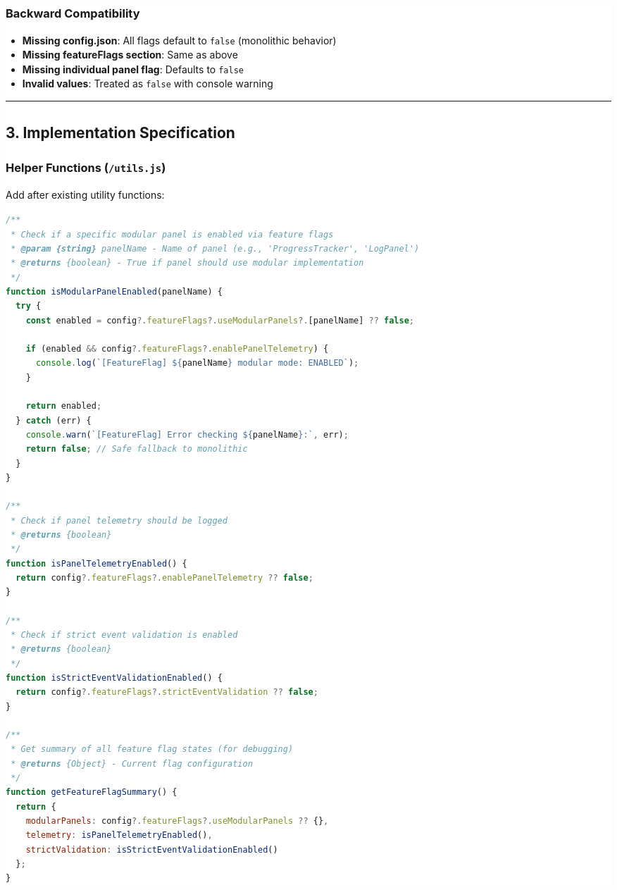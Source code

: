### Backward Compatibility

- **Missing config.json**: All flags default to `false` (monolithic behavior)
- **Missing featureFlags section**: Same as above
- **Missing individual panel flag**: Defaults to `false`
- **Invalid values**: Treated as `false` with console warning

---

## 3. Implementation Specification

### Helper Functions (`/utils.js`)

Add after existing utility functions:

```javascript
/**
 * Check if a specific modular panel is enabled via feature flags
 * @param {string} panelName - Name of panel (e.g., 'ProgressTracker', 'LogPanel')
 * @returns {boolean} - True if panel should use modular implementation
 */
function isModularPanelEnabled(panelName) {
  try {
    const enabled = config?.featureFlags?.useModularPanels?.[panelName] ?? false;

    if (enabled && config?.featureFlags?.enablePanelTelemetry) {
      console.log(`[FeatureFlag] ${panelName} modular mode: ENABLED`);
    }

    return enabled;
  } catch (err) {
    console.warn(`[FeatureFlag] Error checking ${panelName}:`, err);
    return false; // Safe fallback to monolithic
  }
}

/**
 * Check if panel telemetry should be logged
 * @returns {boolean}
 */
function isPanelTelemetryEnabled() {
  return config?.featureFlags?.enablePanelTelemetry ?? false;
}

/**
 * Check if strict event validation is enabled
 * @returns {boolean}
 */
function isStrictEventValidationEnabled() {
  return config?.featureFlags?.strictEventValidation ?? false;
}

/**
 * Get summary of all feature flag states (for debugging)
 * @returns {Object} - Current flag configuration
 */
function getFeatureFlagSummary() {
  return {
    modularPanels: config?.featureFlags?.useModularPanels ?? {},
    telemetry: isPanelTelemetryEnabled(),
    strictValidation: isStrictEventValidationEnabled()
  };
}
```